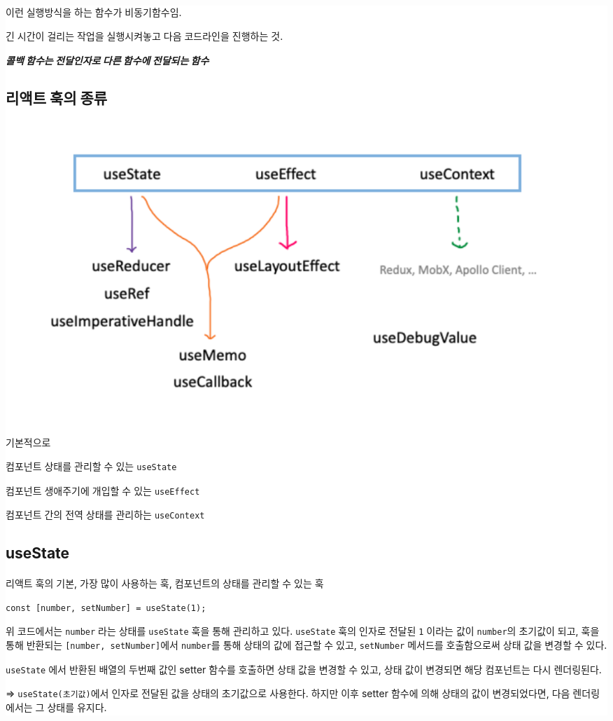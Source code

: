 이런 실행방식을 하는 함수가 비동기함수임.

긴 시간이 걸리는 작업을 실행시켜놓고 다음 코드라인을 진행하는 것.

***콜백 함수는 전달인자로 다른 함수에 전달되는 함수***

## 리액트 훅의 종류

![image.png](image%201.png)

기본적으로 

컴포넌트 상태를 관리할 수 있는 `useState`

컴포넌트 생애주기에 개입할 수 있는 `useEffect` 

컴포넌트 간의 전역 상태를 관리하는 `useContext`

## useState

리액트 훅의 기본, 가장 많이 사용하는 훅, 컴포넌트의 상태를 관리할 수 있는 훅

```
const [number, setNumber] = useState(1);
```

위 코드에서는 `number` 라는 상태를 `useState` 훅을 통해 관리하고 있다. `useState` 훅의 인자로 전달된 `1` 이라는 값이 `number`의 초기값이 되고, 훅을 통해 반환되는 `[number, setNumber]`에서 `number`를 통해 상태의 값에 접근할 수 있고, `setNumber` 메서드를 호출함으로써 상태 값을 변경할 수 있다.

`useState` 에서 반환된 배열의 두번째 값인 setter 함수를 호출하면 상태 값을 변경할 수 있고, 상태 값이 변경되면 해당 컴포넌트는 다시 렌더링된다.

=> `useState(초기값)`에서 인자로 전달된 값을 상태의 초기값으로 사용한다. 하지만 이후 setter 함수에 의해 상태의 값이 변경되었다면, 다음 렌더링에서는 그 상태를 유지다.
